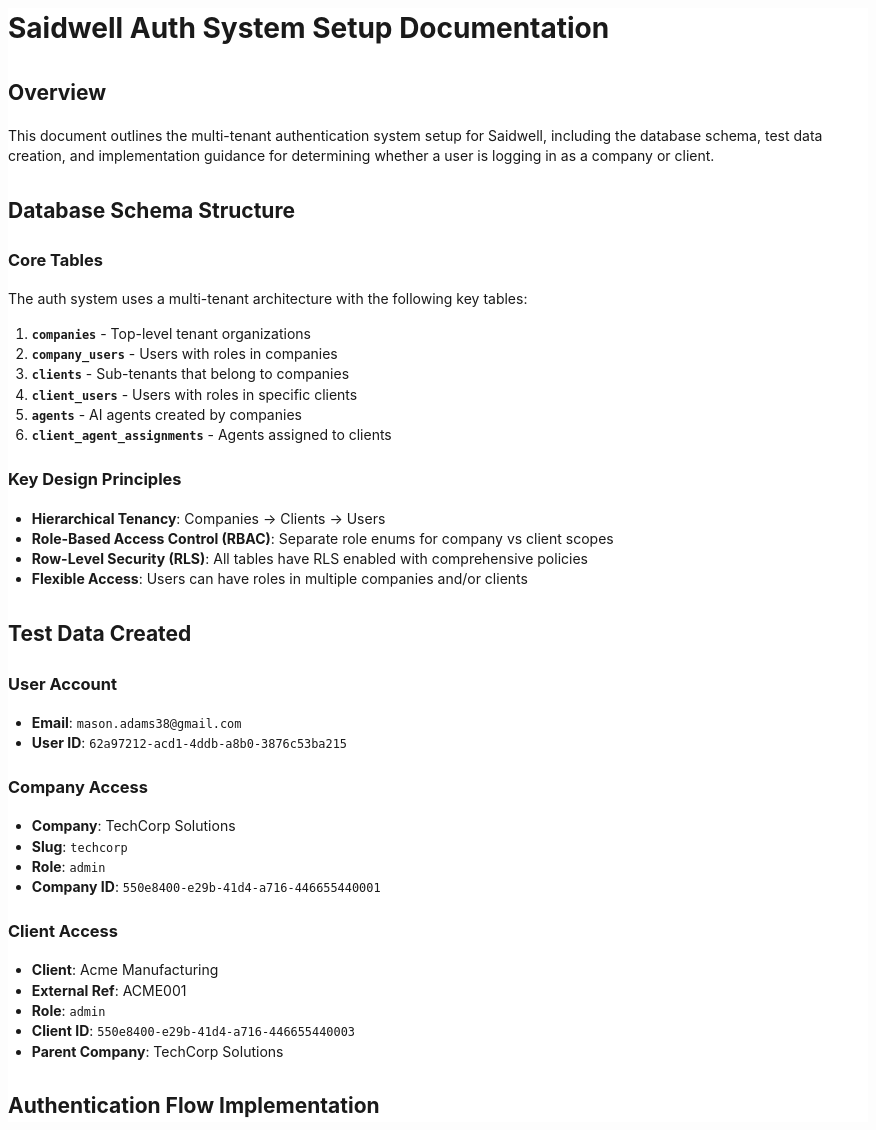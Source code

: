 # Saidwell Auth System Setup Documentation

## Overview

This document outlines the multi-tenant authentication system setup for Saidwell, including the database schema, test data creation, and implementation guidance for determining whether a user is logging in as a company or client.

## Database Schema Structure

### Core Tables

The auth system uses a multi-tenant architecture with the following key tables:

1. **`companies`** - Top-level tenant organizations
2. **`company_users`** - Users with roles in companies  
3. **`clients`** - Sub-tenants that belong to companies
4. **`client_users`** - Users with roles in specific clients
5. **`agents`** - AI agents created by companies
6. **`client_agent_assignments`** - Agents assigned to clients

### Key Design Principles

- **Hierarchical Tenancy**: Companies → Clients → Users
- **Role-Based Access Control (RBAC)**: Separate role enums for company vs client scopes
- **Row-Level Security (RLS)**: All tables have RLS enabled with comprehensive policies
- **Flexible Access**: Users can have roles in multiple companies and/or clients

## Test Data Created

### User Account
- **Email**: `mason.adams38@gmail.com`
- **User ID**: `62a97212-acd1-4ddb-a8b0-3876c53ba215`

### Company Access
- **Company**: TechCorp Solutions
- **Slug**: `techcorp` 
- **Role**: `admin`
- **Company ID**: `550e8400-e29b-41d4-a716-446655440001`

### Client Access  
- **Client**: Acme Manufacturing
- **External Ref**: ACME001
- **Role**: `admin`
- **Client ID**: `550e8400-e29b-41d4-a716-446655440003`
- **Parent Company**: TechCorp Solutions

## Authentication Flow Implementation
